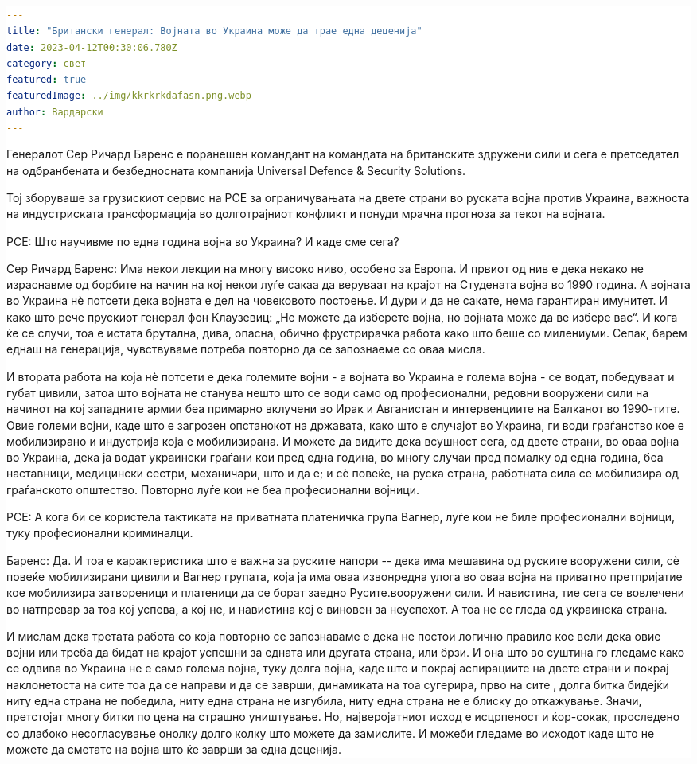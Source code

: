 ```yaml
---
title: "Британски генерал: Војната во Украина може да трае една деценија"
date: 2023-04-12T00:30:06.780Z
category: свет
featured: true
featuredImage: ../img/kkrkrkdafasn.png.webp
author: Вардарски
---
```


Генералот Сер Ричард Баренс е поранешен командант на командата на британските здружени сили и сега е претседател на одбранбената и безбедносната компанија Universal Defence & Security Solutions.

Тој зборуваше за грузискиот сервис на РСЕ за ограничувањата на двете страни во руската војна против Украина, важноста на индустриската трансформација во долготрајниот конфликт и понуди мрачна прогноза за текот на војната.

РСЕ: Што научивме по една година војна во Украина? И каде сме сега?

Сер Ричард Баренс: Има некои лекции на многу високо ниво, особено за Европа. И првиот од нив е дека некако не израснавме од борбите на начин на кој некои луѓе сакаа да веруваат на крајот на Студената војна во 1990 година. А војната во Украина нè потсети дека војната е дел на човековото постоење. И дури и да не сакате, нема гарантиран имунитет. И како што рече прускиот генерал фон Клаузевиц: „Не можете да изберете војна, но војната може да ве избере вас“. И кога ќе се случи, тоа е истата брутална, дива, опасна, обично фрустрирачка работа како што беше со милениуми. Сепак, барем еднаш на генерација, чувствуваме потреба повторно да се запознаеме со оваа мисла.

И втората работа на која нè потсети е дека големите војни - а војната во Украина е голема војна - се водат, победуваат и губат цивили, затоа што војната не станува нешто што се води само од професионални, редовни вооружени сили на начинот на кој западните армии беа примарно вклучени во Ирак и Авганистан и интервенциите на Балканот во 1990-тите. Овие големи војни, каде што е загрозен опстанокот на државата, како што е случајот во Украина, ги води граѓанство кое е мобилизирано и индустрија која е мобилизирана. И можете да видите дека всушност сега, од двете страни, во оваа војна во Украина, дека ја водат украински граѓани кои пред една година, во многу случаи пред помалку од една година, беа наставници, медицински сестри, механичари, што и да е; и сè повеќе, на руска страна, работната сила се мобилизира од граѓанското општество. Повторно луѓе кои не беа професионални војници.

РСЕ: А кога би се користела тактиката на приватната платеничка група Вагнер, луѓе кои не биле професионални војници, туку професионални криминалци.

Баренс: Да. И тоа е карактеристика што е важна за руските напори -- дека има мешавина од руските вооружени сили, сè повеќе мобилизирани цивили и Вагнер групата, која ја има оваа извонредна улога во оваа војна на приватно претпријатие кое мобилизира затвореници и платеници да се борат заедно Русите.вооружени сили. И навистина, тие сега се вовлечени во натпревар за тоа кој успева, а кој не, и навистина кој е виновен за неуспехот. А тоа не се гледа од украинска страна.

И мислам дека третата работа со која повторно се запознаваме е дека не постои логично правило кое вели дека овие војни или треба да бидат на крајот успешни за едната или другата страна, или брзи. И она што во суштина го гледаме како се одвива во Украина не е само голема војна, туку долга војна, каде што и покрај аспирациите на двете страни и покрај наклонетоста на сите тоа да се направи и да се заврши, динамиката на тоа сугерира, прво на сите , долга битка бидејќи ниту една страна не победила, ниту една страна не изгубила, ниту една страна не е блиску до откажување. Значи, претстојат многу битки по цена на страшно уништување. Но, најверојатниот исход е исцрпеност и ќор-сокак, проследено со длабоко несогласување онолку долго колку што можете да замислите. И можеби гледаме во исходот каде што не можете да сметате на војна што ќе заврши за една деценија.
